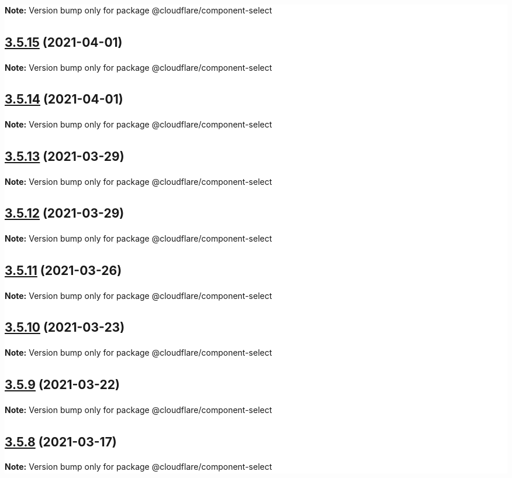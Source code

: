 **Note:** Version bump only for package @cloudflare/component-select

## [3.5.15](http://stash.cfops.it:7999/fe/stratus/compare/@cloudflare/component-select@3.5.14...@cloudflare/component-select@3.5.15) (2021-04-01)

**Note:** Version bump only for package @cloudflare/component-select

## [3.5.14](http://stash.cfops.it:7999/fe/stratus/compare/@cloudflare/component-select@3.5.13...@cloudflare/component-select@3.5.14) (2021-04-01)

**Note:** Version bump only for package @cloudflare/component-select

## [3.5.13](http://stash.cfops.it:7999/fe/stratus/compare/@cloudflare/component-select@3.5.12...@cloudflare/component-select@3.5.13) (2021-03-29)

**Note:** Version bump only for package @cloudflare/component-select

## [3.5.12](http://stash.cfops.it:7999/fe/stratus/compare/@cloudflare/component-select@3.5.11...@cloudflare/component-select@3.5.12) (2021-03-29)

**Note:** Version bump only for package @cloudflare/component-select

## [3.5.11](http://stash.cfops.it:7999/fe/stratus/compare/@cloudflare/component-select@3.5.10...@cloudflare/component-select@3.5.11) (2021-03-26)

**Note:** Version bump only for package @cloudflare/component-select

## [3.5.10](http://stash.cfops.it:7999/fe/stratus/compare/@cloudflare/component-select@3.5.9...@cloudflare/component-select@3.5.10) (2021-03-23)

**Note:** Version bump only for package @cloudflare/component-select

## [3.5.9](http://stash.cfops.it:7999/fe/stratus/compare/@cloudflare/component-select@3.5.8...@cloudflare/component-select@3.5.9) (2021-03-22)

**Note:** Version bump only for package @cloudflare/component-select

## [3.5.8](http://stash.cfops.it:7999/fe/stratus/compare/@cloudflare/component-select@3.5.7...@cloudflare/component-select@3.5.8) (2021-03-17)

**Note:** Version bump only for package @cloudflare/component-select
